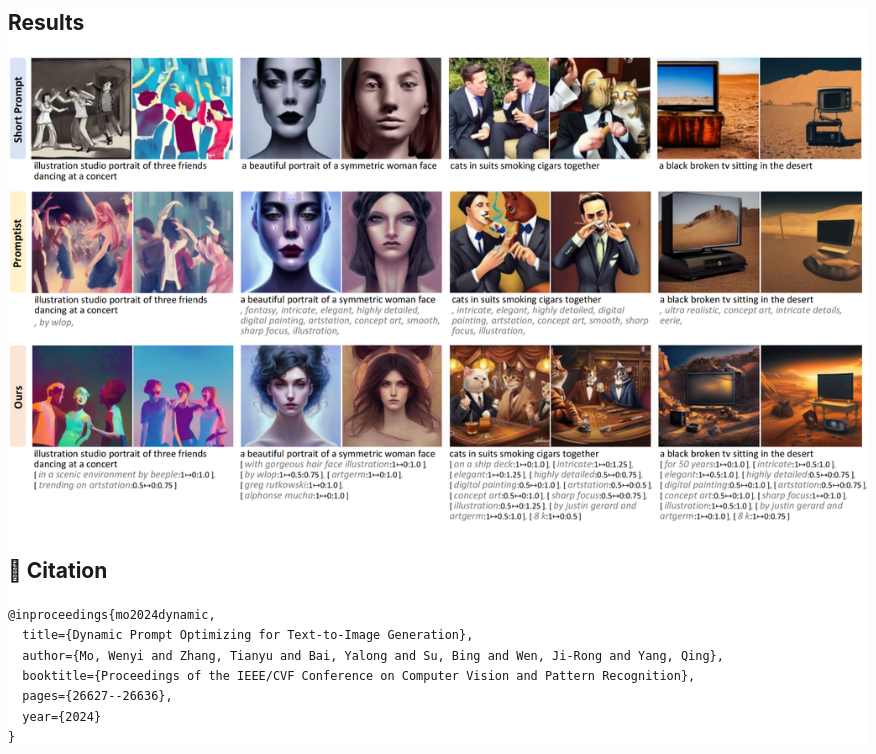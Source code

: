 





## Results
<img src="docs/PAE_result1.png" width="100%"/> 




## 📍 Citation 

```
@inproceedings{mo2024dynamic,
  title={Dynamic Prompt Optimizing for Text-to-Image Generation},
  author={Mo, Wenyi and Zhang, Tianyu and Bai, Yalong and Su, Bing and Wen, Ji-Rong and Yang, Qing},
  booktitle={Proceedings of the IEEE/CVF Conference on Computer Vision and Pattern Recognition},
  pages={26627--26636},
  year={2024}
}
``` 

